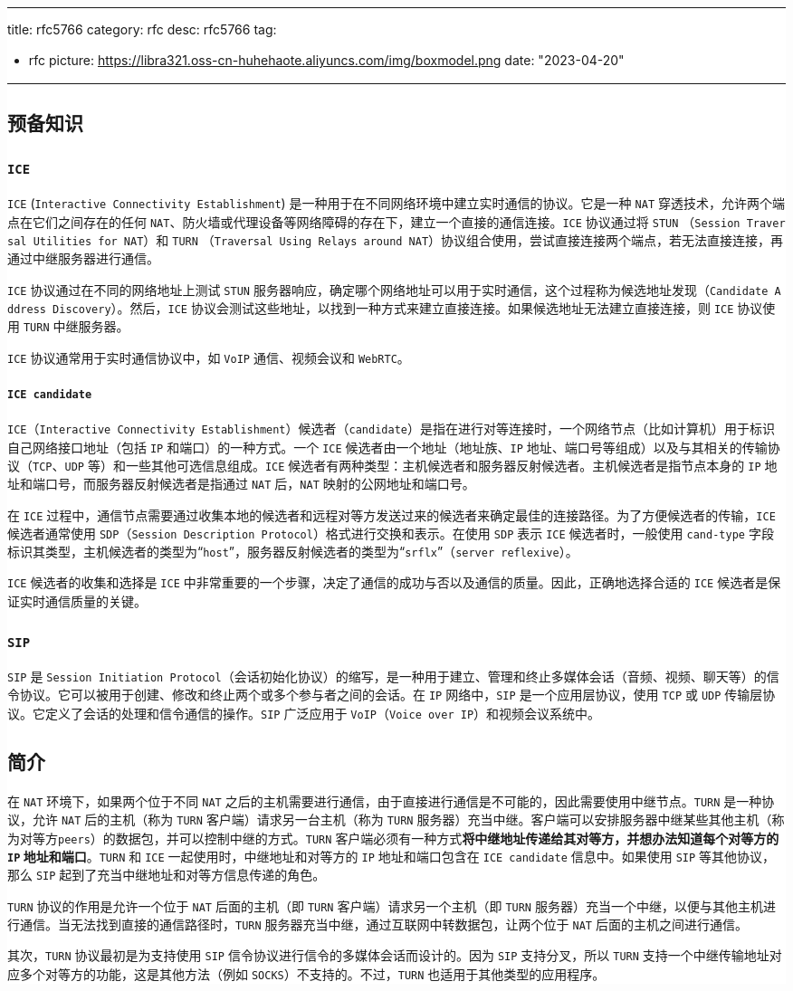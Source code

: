 
---
title: rfc5766
category: rfc
desc: rfc5766
tag:
  - rfc
picture: https://libra321.oss-cn-huhehaote.aliyuncs.com/img/boxmodel.png
date: "2023-04-20"
---

## 预备知识

### `ICE`

`ICE` (`Interactive Connectivity Establishment`) 是一种用于在不同网络环境中建立实时通信的协议。它是一种 `NAT` 穿透技术，允许两个端点在它们之间存在的任何 `NAT`、防火墙或代理设备等网络障碍的存在下，建立一个直接的通信连接。`ICE` 协议通过将 `STUN` （`Session Traversal Utilities for NAT`）和 `TURN` （`Traversal Using Relays around NAT`）协议组合使用，尝试直接连接两个端点，若无法直接连接，再通过中继服务器进行通信。

`ICE` 协议通过在不同的网络地址上测试 `STUN` 服务器响应，确定哪个网络地址可以用于实时通信，这个过程称为候选地址发现（`Candidate Address Discovery`）。然后，`ICE` 协议会测试这些地址，以找到一种方式来建立直接连接。如果候选地址无法建立直接连接，则 `ICE` 协议使用 `TURN` 中继服务器。

`ICE` 协议通常用于实时通信协议中，如 `VoIP` 通信、视频会议和 `WebRTC`。

#### `ICE candidate`

`ICE`（`Interactive Connectivity Establishment`）候选者（`candidate`）是指在进行对等连接时，一个网络节点（比如计算机）用于标识自己网络接口地址（包括 `IP` 和端口）的一种方式。一个 `ICE` 候选者由一个地址（地址族、`IP` 地址、端口号等组成）以及与其相关的传输协议（`TCP`、`UDP` 等）和一些其他可选信息组成。`ICE` 候选者有两种类型：主机候选者和服务器反射候选者。主机候选者是指节点本身的 `IP` 地址和端口号，而服务器反射候选者是指通过 `NAT` 后，`NAT` 映射的公网地址和端口号。

在 `ICE` 过程中，通信节点需要通过收集本地的候选者和远程对等方发送过来的候选者来确定最佳的连接路径。为了方便候选者的传输，`ICE` 候选者通常使用 `SDP`（`Session Description Protocol`）格式进行交换和表示。在使用 `SDP` 表示 `ICE` 候选者时，一般使用 `cand-type` 字段标识其类型，主机候选者的类型为“`host`”，服务器反射候选者的类型为“`srflx`”（`server reflexive`）。

`ICE` 候选者的收集和选择是 `ICE` 中非常重要的一个步骤，决定了通信的成功与否以及通信的质量。因此，正确地选择合适的 `ICE` 候选者是保证实时通信质量的关键。

### `SIP`

`SIP` 是 `Session Initiation Protocol`（会话初始化协议）的缩写，是一种用于建立、管理和终止多媒体会话（音频、视频、聊天等）的信令协议。它可以被用于创建、修改和终止两个或多个参与者之间的会话。在 `IP` 网络中，`SIP` 是一个应用层协议，使用 `TCP` 或 `UDP` 传输层协议。它定义了会话的处理和信令通信的操作。`SIP` 广泛应用于 `VoIP`（`Voice over IP`）和视频会议系统中。

## 简介

在 `NAT` 环境下，如果两个位于不同 `NAT` 之后的主机需要进行通信，由于直接进行通信是不可能的，因此需要使用中继节点。`TURN` 是一种协议，允许 `NAT` 后的主机（称为 `TURN` 客户端）请求另一台主机（称为 `TURN` 服务器）充当中继。客户端可以安排服务器中继某些其他主机（称为对等方`peers`）的数据包，并可以控制中继的方式。`TURN` 客户端必须有一种方式**将中继地址传递给其对等方，并想办法知道每个对等方的 `IP` 地址和端口**。`TURN` 和 `ICE` 一起使用时，中继地址和对等方的 `IP` 地址和端口包含在 `ICE candidate` 信息中。如果使用 `SIP` 等其他协议，那么 `SIP` 起到了充当中继地址和对等方信息传递的角色。

`TURN` 协议的作用是允许一个位于 `NAT` 后面的主机（即 `TURN` 客户端）请求另一个主机（即 `TURN` 服务器）充当一个中继，以便与其他主机进行通信。当无法找到直接的通信路径时，`TURN` 服务器充当中继，通过互联网中转数据包，让两个位于 `NAT` 后面的主机之间进行通信。

其次，`TURN` 协议最初是为支持使用 `SIP` 信令协议进行信令的多媒体会话而设计的。因为 `SIP` 支持分叉，所以 `TURN` 支持一个中继传输地址对应多个对等方的功能，这是其他方法（例如 `SOCKS`）不支持的。不过，`TURN` 也适用于其他类型的应用程序。
